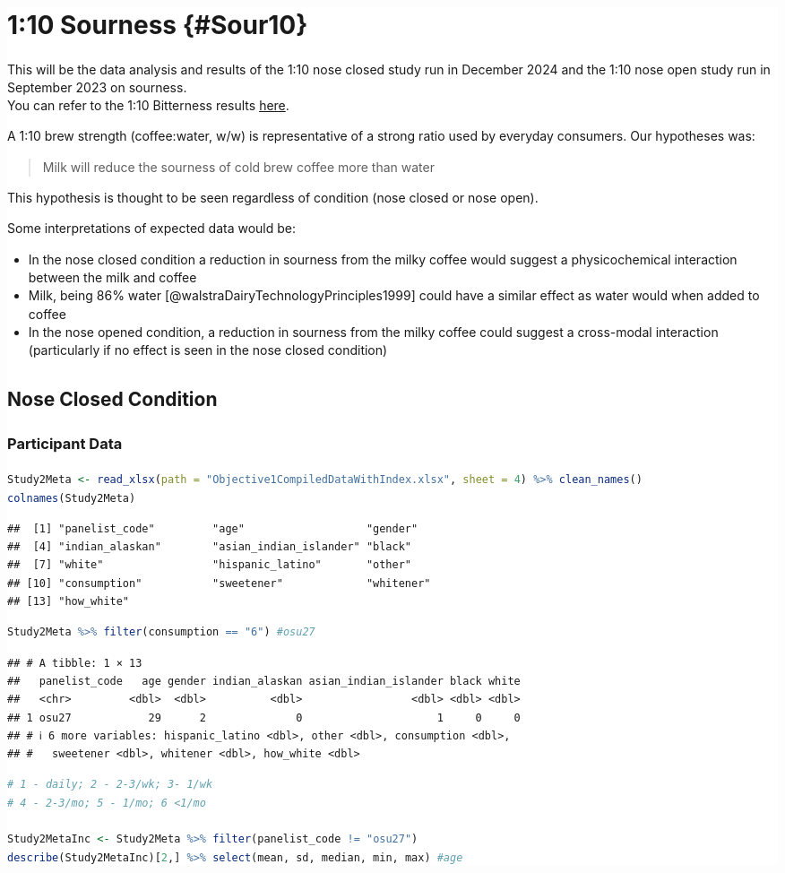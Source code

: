# 1:10 Sourness {#Sour10}
This will be the data analysis and results of the 1:10 nose closed study run in December 2024 and the 1:10 nose open study run in September 2023 on sourness.  
You can refer to the 1:10 Bitterness results [here](#Bitter10).  

A 1:10 brew strength (coffee:water, w/w) is representative of a strong ratio used by everyday consumers. Our hypotheses was:  

> Milk will reduce the sourness of cold brew coffee more than water  

This hypothesis is thought to be seen regardless of condition (nose closed or nose open). 

Some interpretations of expected data would be:

- In the nose closed condition a reduction in sourness from the milky coffee would suggest a physicochemical interaction between the milk and coffee  
- Milk, being 86% water [@walstraDairyTechnologyPrinciples1999] could have a similar effect as water would when added to coffee   
- In the nose opened condition, a reduction in sourness from the milky coffee could suggest a cross-modal interaction (particularly if no effect is seen in the nose closed condition) 

## Nose Closed Condition




### Participant Data 

``` r
Study2Meta <- read_xlsx(path = "Objective1CompiledDataWithIndex.xlsx", sheet = 4) %>% clean_names()
colnames(Study2Meta)
```

```
##  [1] "panelist_code"         "age"                   "gender"               
##  [4] "indian_alaskan"        "asian_indian_islander" "black"                
##  [7] "white"                 "hispanic_latino"       "other"                
## [10] "consumption"           "sweetener"             "whitener"             
## [13] "how_white"
```

``` r
Study2Meta %>% filter(consumption == "6") #osu27
```

```
## # A tibble: 1 × 13
##   panelist_code   age gender indian_alaskan asian_indian_islander black white
##   <chr>         <dbl>  <dbl>          <dbl>                 <dbl> <dbl> <dbl>
## 1 osu27            29      2              0                     1     0     0
## # ℹ 6 more variables: hispanic_latino <dbl>, other <dbl>, consumption <dbl>,
## #   sweetener <dbl>, whitener <dbl>, how_white <dbl>
```

``` r
# 1 - daily; 2 - 2-3/wk; 3- 1/wk
# 4 - 2-3/mo; 5 - 1/mo; 6 <1/mo

Study2MetaInc <- Study2Meta %>% filter(panelist_code != "osu27")
describe(Study2MetaInc)[2,] %>% select(mean, sd, median, min, max) #age
```
